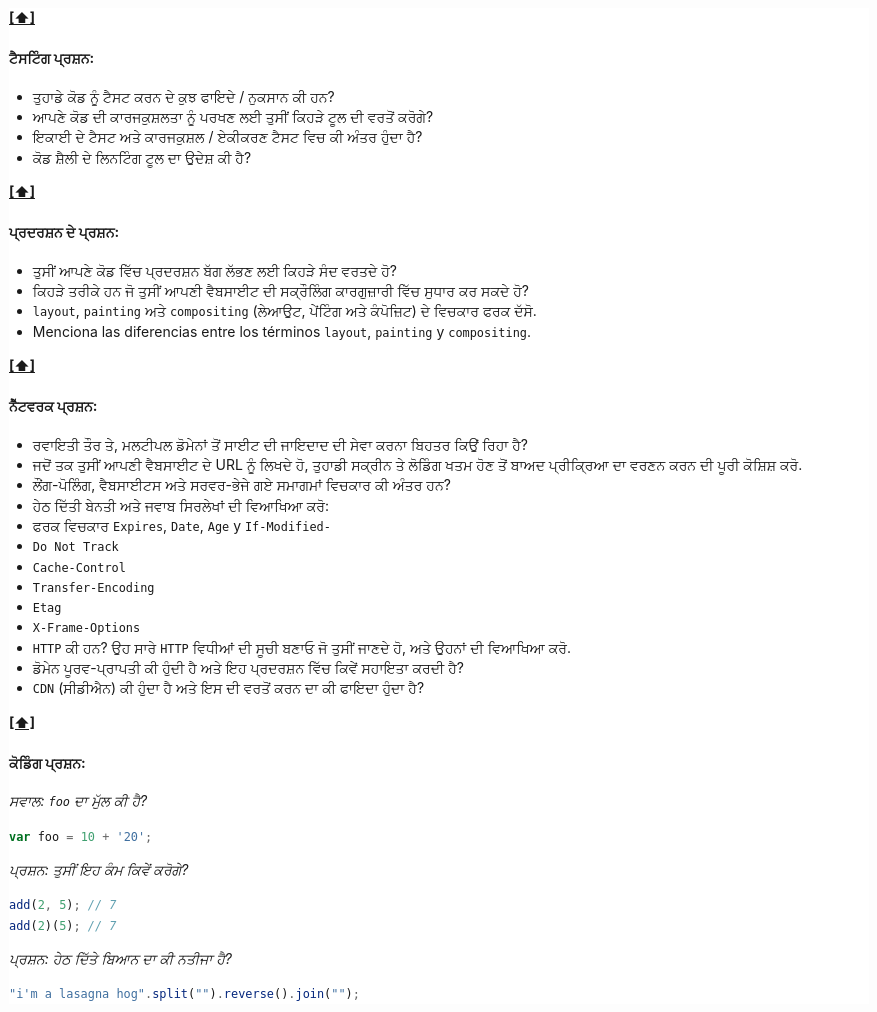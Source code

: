 **[[⬆]](#toc)**

#### <a name='testing'>ਟੈਸਟਿੰਗ ਪ੍ਰਸ਼ਨ:</a>

* ਤੁਹਾਡੇ ਕੋਡ ਨੂੰ ਟੈਸਟ ਕਰਨ ਦੇ ਕੁਝ ਫਾਇਦੇ / ਨੁਕਸਾਨ ਕੀ ਹਨ?
* ਆਪਣੇ ਕੋਡ ਦੀ ਕਾਰਜਕੁਸ਼ਲਤਾ ਨੂੰ ਪਰਖਣ ਲਈ ਤੁਸੀਂ ਕਿਹੜੇ ਟੂਲ ਦੀ ਵਰਤੋਂ ਕਰੋਗੇ?
* ਇਕਾਈ ਦੇ ਟੈਸਟ ਅਤੇ ਕਾਰਜਕੁਸ਼ਲ / ਏਕੀਕਰਣ ਟੈਸਟ ਵਿਚ ਕੀ ਅੰਤਰ ਹੁੰਦਾ ਹੈ?
* ਕੋਡ ਸ਼ੈਲੀ ਦੇ ਲਿਨਟਿੰਗ ਟੂਲ ਦਾ ਉਦੇਸ਼ ਕੀ ਹੈ?

**[[⬆]](#toc)**

#### <a name='performance'>ਪ੍ਰਦਰਸ਼ਨ ਦੇ ਪ੍ਰਸ਼ਨ:</a>

* ਤੁਸੀਂ ਆਪਣੇ ਕੋਡ ਵਿੱਚ ਪ੍ਰਦਰਸ਼ਨ ਬੱਗ ਲੱਭਣ ਲਈ ਕਿਹੜੇ ਸੰਦ ਵਰਤਦੇ ਹੋ?
* ਕਿਹੜੇ ਤਰੀਕੇ ਹਨ ਜੋ ਤੁਸੀਂ ਆਪਣੀ ਵੈਬਸਾਈਟ ਦੀ ਸਕ੍ਰੌਲਿੰਗ ਕਾਰਗੁਜ਼ਾਰੀ ਵਿੱਚ ਸੁਧਾਰ ਕਰ ਸਕਦੇ ਹੋ?
* `layout`, `painting` ਅਤੇ `compositing` (ਲੇਆਉਟ, ਪੇਂਟਿੰਗ ਅਤੇ ਕੰਪੋਜ਼ਿਟ) ਦੇ ਵਿਚਕਾਰ ਫਰਕ ਦੱਸੋ.
* Menciona las diferencias entre los términos `layout`, `painting` y `compositing`.

**[[⬆]](#toc)**

#### <a name='network'>ਨੈੱਟਵਰਕ ਪ੍ਰਸ਼ਨ:</a>

* ਰਵਾਇਤੀ ਤੌਰ ਤੇ, ਮਲਟੀਪਲ ਡੋਮੇਨਾਂ ਤੋਂ ਸਾਈਟ ਦੀ ਜਾਇਦਾਦ ਦੀ ਸੇਵਾ ਕਰਨਾ ਬਿਹਤਰ ਕਿਉਂ ਰਿਹਾ ਹੈ?
* ਜਦੋਂ ਤਕ ਤੁਸੀਂ ਆਪਣੀ ਵੈਬਸਾਈਟ ਦੇ URL ਨੂੰ ਲਿਖਦੇ ਹੋ, ਤੁਹਾਡੀ ਸਕ੍ਰੀਨ ਤੇ ਲੋਡਿੰਗ ਖਤਮ ਹੋਣ ਤੋਂ ਬਾਅਦ ਪ੍ਰੀਕ੍ਰਿਆ ਦਾ ਵਰਣਨ ਕਰਨ ਦੀ ਪੂਰੀ ਕੋਸ਼ਿਸ਼ ਕਰੋ.
* ਲੌਂਗ-ਪੋਲਿੰਗ, ਵੈਬਸਾਈਟਸ ਅਤੇ ਸਰਵਰ-ਭੇਜੇ ਗਏ ਸਮਾਗਮਾਂ ਵਿਚਕਾਰ ਕੀ ਅੰਤਰ ਹਨ?
* ਹੇਠ ਦਿੱਤੀ ਬੇਨਤੀ ਅਤੇ ਜਵਾਬ ਸਿਰਲੇਖਾਂ ਦੀ ਵਿਆਖਿਆ ਕਰੋ:
 * ਫਰਕ ਵਿਚਕਾਰ `Expires`, `Date`, `Age` y `If-Modified-`
 * `Do Not Track`
 * `Cache-Control`
 * `Transfer-Encoding`
 * `Etag`
 * `X-Frame-Options`
* `HTTP` ਕੀ ਹਨ? ਉਹ ਸਾਰੇ `HTTP` ਵਿਧੀਆਂ ਦੀ ਸੂਚੀ ਬਣਾਓ ਜੋ ਤੁਸੀਂ ਜਾਣਦੇ ਹੋ, ਅਤੇ ਉਹਨਾਂ ਦੀ ਵਿਆਖਿਆ ਕਰੋ.
* ਡੋਮੇਨ ਪੂਰਵ-ਪ੍ਰਾਪਤੀ ਕੀ ਹੁੰਦੀ ਹੈ ਅਤੇ ਇਹ ਪ੍ਰਦਰਸ਼ਨ ਵਿੱਚ ਕਿਵੇਂ ਸਹਾਇਤਾ ਕਰਦੀ ਹੈ?
* `CDN` (ਸੀਡੀਐਨ) ਕੀ ਹੁੰਦਾ ਹੈ ਅਤੇ ਇਸ ਦੀ ਵਰਤੋਂ ਕਰਨ ਦਾ ਕੀ ਫਾਇਦਾ ਹੁੰਦਾ ਹੈ?

**[[⬆]](#toc)**

#### <a name='codejs'>ਕੋਡਿੰਗ ਪ੍ਰਸ਼ਨ:</a>


_ਸਵਾਲ: `foo` ਦਾ ਮੁੱਲ ਕੀ ਹੈ?_
```javascript
var foo = 10 + '20';
```

_ਪ੍ਰਸ਼ਨ: ਤੁਸੀਂ ਇਹ ਕੰਮ ਕਿਵੇਂ ਕਰੋਗੇ?_
```javascript
add(2, 5); // 7
add(2)(5); // 7
```

_ਪ੍ਰਸ਼ਨ: ਹੇਠ ਦਿੱਤੇ ਬਿਆਨ ਦਾ ਕੀ ਨਤੀਜਾ ਹੈ?_
```javascript
"i'm a lasagna hog".split("").reverse().join("");
```
